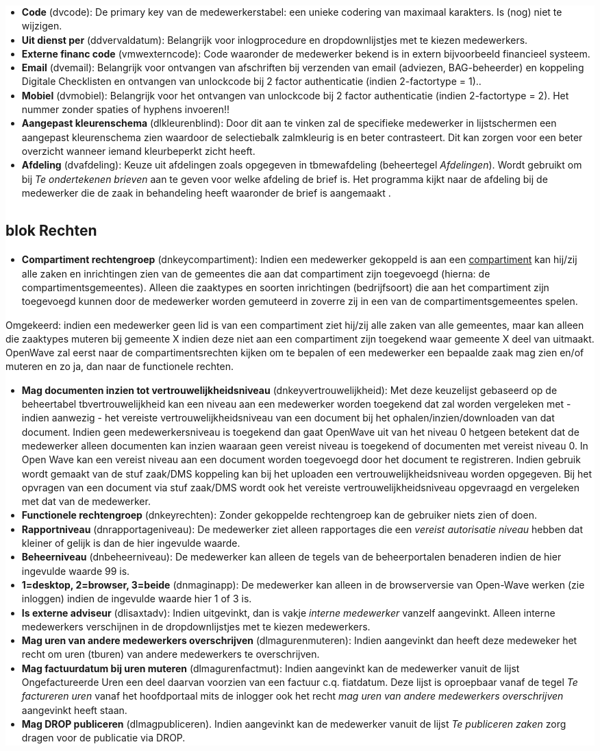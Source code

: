 * **Code** (dvcode): De primary key van de medewerkerstabel: een unieke codering van maximaal karakters. Is (nog) niet te wijzigen.
* **Uit dienst per** (ddvervaldatum): Belangrijk voor inlogprocedure en dropdownlijstjes met te kiezen medewerkers.
* **Externe financ code** (vmwexterncode): Code waaronder de medewerker bekend is in extern bijvoorbeeld financieel systeem.
* **Email** (dvemail): Belangrijk voor ontvangen van afschriften bij verzenden van email (adviezen, BAG-beheerder) en koppeling Digitale Checklisten en ontvangen van unlockcode bij 2 factor authenticatie (indien 2-factortype = 1)..
* **Mobiel** (dvmobiel): Belangrijk voor het ontvangen van unlockcode bij 2 factor authenticatie (indien 2-factortype = 2). Het nummer zonder spaties of hyphens invoeren!!
* **Aangepast kleurenschema** (dlkleurenblind): Door dit aan te vinken zal de specifieke medewerker in lijstschermen een aangepast kleurenschema zien waardoor de selectiebalk zalmkleurig is en beter contrasteert. Dit kan zorgen voor een beter overzicht wanneer iemand kleurbeperkt zicht heeft.
* **Afdeling** (dvafdeling): Keuze uit afdelingen zoals opgegeven in tbmewafdeling (beheertegel *Afdelingen*). Wordt gebruikt om bij *Te ondertekenen brieven* aan te geven voor welke afdeling de brief is. Het programma kijkt naar de afdeling bij de medewerker die de zaak in behandeling heeft waaronder de brief is aangemaakt .

## blok Rechten

* **Compartiment rechtengroep** (dnkeycompartiment): Indien een medewerker gekoppeld is aan een [compartiment](/docs/instellen_inrichten/compartimenten.md) kan hij/zij alle zaken en inrichtingen zien van de gemeentes die aan dat compartiment zijn toegevoegd (hierna: de compartimentsgemeentes). Alleen die zaaktypes en soorten inrichtingen (bedrijfsoort) die aan het compartiment zijn toegevoegd kunnen door de medewerker worden gemuteerd in zoverre zij in een van de compartimentsgemeentes spelen.

 Omgekeerd: indien een medewerker geen lid is van een compartiment ziet hij/zij alle zaken van alle gemeentes, maar kan alleen die zaaktypes muteren bij gemeente X indien deze niet aan een compartiment zijn toegekend waar gemeente X deel van uitmaakt. OpenWave zal eerst naar de compartimentsrechten kijken om te bepalen of een medewerker een bepaalde zaak mag zien en/of muteren en zo ja, dan naar de functionele rechten.

* **Mag documenten inzien tot vertrouwelijkheidsniveau** (dnkeyvertrouwelijkheid): Met deze keuzelijst gebaseerd op de beheertabel tbvertrouwelijkheid kan een niveau aan een medewerker worden toegekend dat zal worden vergeleken met - indien aanwezig - het vereiste vertrouwelijkheidsniveau van een document bij het ophalen/inzien/downloaden van dat document. Indien geen medewerkersniveau is toegekend dan gaat OpenWave uit van het niveau 0 hetgeen betekent dat de medewerker alleen documenten kan inzien waaraan geen vereist niveau is toegekend of documenten met vereist niveau 0. In Open Wave kan een vereist niveau aan een document worden toegevoegd door het document te registreren. Indien gebruik wordt gemaakt van de stuf zaak/DMS koppeling kan bij het uploaden een vertrouwelijkheidsniveau worden opgegeven. Bij het opvragen van een document via stuf zaak/DMS wordt ook het vereiste vertrouwelijkheidsniveau opgevraagd en vergeleken met dat van de medewerker.
* **Functionele rechtengroep** (dnkeyrechten): Zonder gekoppelde rechtengroep kan de gebruiker niets zien of doen.
* **Rapportniveau** (dnrapportageniveau): De medewerker ziet alleen rapportages die een *vereist autorisatie niveau* hebben dat kleiner of gelijk is dan de hier ingevulde waarde.
* **Beheerniveau** (dnbeheerniveau): De medewerker kan alleen de tegels van de beheerportalen benaderen indien de hier ingevulde waarde 99 is.
* **1=desktop, 2=browser, 3=beide** (dnmaginapp): De medewerker kan alleen in de browserversie van Open-Wave werken (zie inloggen) indien de ingevulde waarde hier 1 of 3 is.
* **Is externe adviseur** (dlisaxtadv): Indien uitgevinkt, dan is vakje *interne medewerker* vanzelf aangevinkt. Alleen interne medewerkers verschijnen in de dropdownlijstjes met te kiezen medewerkers.
* **Mag uren van andere medewerkers overschrijven** (dlmagurenmuteren): Indien aangevinkt dan heeft deze medeweker het recht om uren (tburen) van andere medewerkers te overschrijven.
* **Mag factuurdatum bij uren muteren** (dlmagurenfactmut): Indien aangevinkt kan de medewerker vanuit de lijst Ongefactureerde Uren een deel daarvan voorzien van een factuur c.q. fiatdatum. Deze lijst is oproepbaar vanaf de tegel *Te factureren uren* vanaf het hoofdportaal mits de inlogger ook het recht *mag uren van andere medewerkers overschrijven* aangevinkt heeft staan.
* **Mag DROP publiceren** (dlmagpubliceren). Indien aangevinkt kan de medewerker vanuit de lijst *Te publiceren zaken* zorg dragen voor de publicatie via DROP.